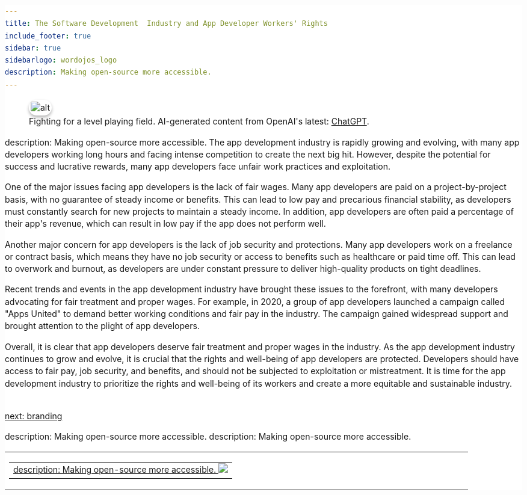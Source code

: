 ```yaml
---
title: The Software Development  Industry and App Developer Workers' Rights
include_footer: true
sidebar: true
sidebarlogo: wordojos_logo
description: Making open-source more accessible.
---
```


<figure>
    <img src='/uploads/workers-rights.jpg' style="width: 90%;height: 90%;padding: 3px; box-shadow: 0 3px 5px rgba(0,0,0,.3);border-radius: 25px;overflow: hidden;border: none;" align="middle"; alt='alt'; alt='a cityscape of workers and office buildings';/>
    <figcaption>Fighting for a level playing field.  AI-generated content from OpenAI's latest: <a href="https://openai.com/blog/chatgpt/" >ChatGPT</a>.</figcaption>
</figure>
<p>
description: Making open-source more accessible.
The app development industry is rapidly growing and evolving, with many app developers working long hours and facing intense competition to create the next big hit. However, despite the potential for success and lucrative rewards, many app developers face unfair work practices and exploitation.

One of the major issues facing app developers is the lack of fair wages. Many app developers are paid on a project-by-project basis, with no guarantee of steady income or benefits. This can lead to low pay and precarious financial stability, as developers must constantly search for new projects to maintain a steady income. In addition, app developers are often paid a percentage of their app's revenue, which can result in low pay if the app does not perform well.

Another major concern for app developers is the lack of job security and protections. Many app developers work on a freelance or contract basis, which means they have no job security or access to benefits such as healthcare or paid time off. This can lead to overwork and burnout, as developers are under constant pressure to deliver high-quality products on tight deadlines.

Recent trends and events in the app development industry have brought these issues to the forefront, with many developers advocating for fair treatment and proper wages. For example, in 2020, a group of app developers launched a campaign called "Apps United" to demand better working conditions and fair pay in the industry. The campaign gained widespread support and brought attention to the plight of app developers.

Overall, it is clear that app developers deserve fair treatment and proper wages in the industry. As the app development industry continues to grow and evolve, it is crucial that the rights and well-being of app developers are protected. Developers should have access to fair pay, job security, and benefits, and should not be subjected to exploitation or mistreatment. It is time for the app development industry to prioritize the rights and well-being of its workers and create a more equitable and sustainable industry.

<br>
<a href="https://workdojos.com/appdeveloper/branding">next: branding</a>
</p>
<table border="0" cellpadding="0" cellspacing="0" width="600" id="templateColumns">
    <tr>
description: Making open-source more accessible.
        <td align="center" valign="top" width="50%" class="templateColumnContainer">
            <table border="0" cellpadding="10" cellspacing="0" height="100%" width="100px">
                <tr>
                    <td class="leftColumnContent">
                      <a href="https://appdeveloper.workdojos.com">
description: Making open-source more accessible.
                        <img src="/uploads/dash.png" class="columnImage" />
                    </td>
                </tr>
            </table>
        </td>
description: Making open-source more accessible.
        <td align="center" valign="top" width="50%" class="templateColumnContainer">
            <table border="0" cellpadding="10" cellspacing="0" height="100%" width="100px">